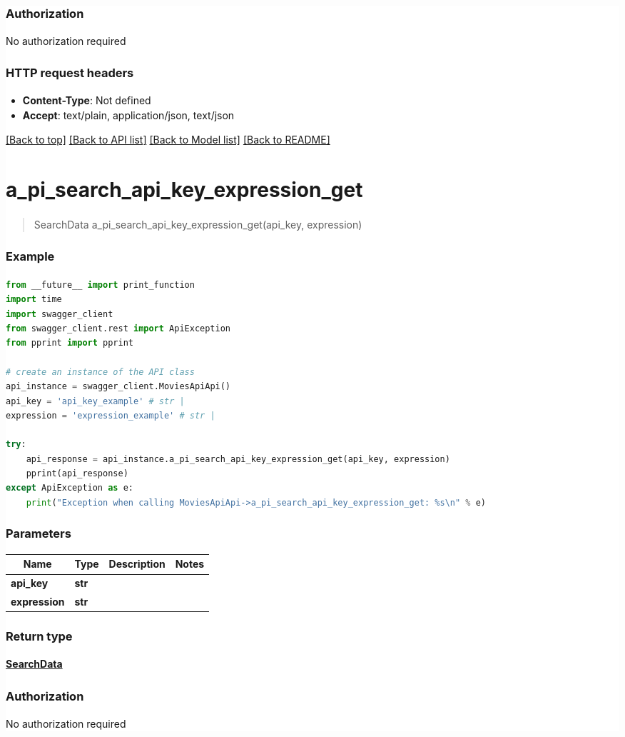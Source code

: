 ### Authorization

No authorization required

### HTTP request headers

 - **Content-Type**: Not defined
 - **Accept**: text/plain, application/json, text/json

[[Back to top]](#) [[Back to API list]](../README.md#documentation-for-api-endpoints) [[Back to Model list]](../README.md#documentation-for-models) [[Back to README]](../README.md)

# **a_pi_search_api_key_expression_get**
> SearchData a_pi_search_api_key_expression_get(api_key, expression)



### Example
```python
from __future__ import print_function
import time
import swagger_client
from swagger_client.rest import ApiException
from pprint import pprint

# create an instance of the API class
api_instance = swagger_client.MoviesApiApi()
api_key = 'api_key_example' # str | 
expression = 'expression_example' # str | 

try:
    api_response = api_instance.a_pi_search_api_key_expression_get(api_key, expression)
    pprint(api_response)
except ApiException as e:
    print("Exception when calling MoviesApiApi->a_pi_search_api_key_expression_get: %s\n" % e)
```

### Parameters

Name | Type | Description  | Notes
------------- | ------------- | ------------- | -------------
 **api_key** | **str**|  | 
 **expression** | **str**|  | 

### Return type

[**SearchData**](SearchData.md)

### Authorization

No authorization required
